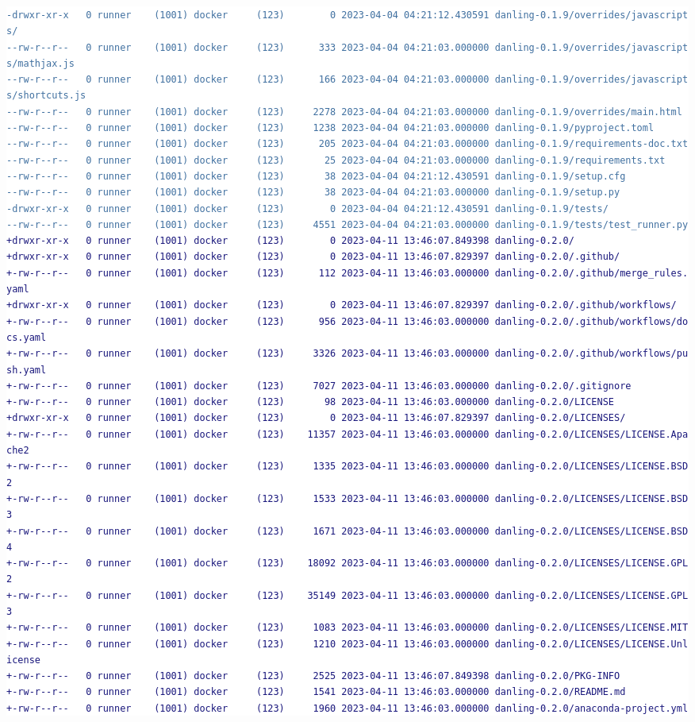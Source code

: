 ```diff
-drwxr-xr-x   0 runner    (1001) docker     (123)        0 2023-04-04 04:21:12.430591 danling-0.1.9/overrides/javascripts/
--rw-r--r--   0 runner    (1001) docker     (123)      333 2023-04-04 04:21:03.000000 danling-0.1.9/overrides/javascripts/mathjax.js
--rw-r--r--   0 runner    (1001) docker     (123)      166 2023-04-04 04:21:03.000000 danling-0.1.9/overrides/javascripts/shortcuts.js
--rw-r--r--   0 runner    (1001) docker     (123)     2278 2023-04-04 04:21:03.000000 danling-0.1.9/overrides/main.html
--rw-r--r--   0 runner    (1001) docker     (123)     1238 2023-04-04 04:21:03.000000 danling-0.1.9/pyproject.toml
--rw-r--r--   0 runner    (1001) docker     (123)      205 2023-04-04 04:21:03.000000 danling-0.1.9/requirements-doc.txt
--rw-r--r--   0 runner    (1001) docker     (123)       25 2023-04-04 04:21:03.000000 danling-0.1.9/requirements.txt
--rw-r--r--   0 runner    (1001) docker     (123)       38 2023-04-04 04:21:12.430591 danling-0.1.9/setup.cfg
--rw-r--r--   0 runner    (1001) docker     (123)       38 2023-04-04 04:21:03.000000 danling-0.1.9/setup.py
-drwxr-xr-x   0 runner    (1001) docker     (123)        0 2023-04-04 04:21:12.430591 danling-0.1.9/tests/
--rw-r--r--   0 runner    (1001) docker     (123)     4551 2023-04-04 04:21:03.000000 danling-0.1.9/tests/test_runner.py
+drwxr-xr-x   0 runner    (1001) docker     (123)        0 2023-04-11 13:46:07.849398 danling-0.2.0/
+drwxr-xr-x   0 runner    (1001) docker     (123)        0 2023-04-11 13:46:07.829397 danling-0.2.0/.github/
+-rw-r--r--   0 runner    (1001) docker     (123)      112 2023-04-11 13:46:03.000000 danling-0.2.0/.github/merge_rules.yaml
+drwxr-xr-x   0 runner    (1001) docker     (123)        0 2023-04-11 13:46:07.829397 danling-0.2.0/.github/workflows/
+-rw-r--r--   0 runner    (1001) docker     (123)      956 2023-04-11 13:46:03.000000 danling-0.2.0/.github/workflows/docs.yaml
+-rw-r--r--   0 runner    (1001) docker     (123)     3326 2023-04-11 13:46:03.000000 danling-0.2.0/.github/workflows/push.yaml
+-rw-r--r--   0 runner    (1001) docker     (123)     7027 2023-04-11 13:46:03.000000 danling-0.2.0/.gitignore
+-rw-r--r--   0 runner    (1001) docker     (123)       98 2023-04-11 13:46:03.000000 danling-0.2.0/LICENSE
+drwxr-xr-x   0 runner    (1001) docker     (123)        0 2023-04-11 13:46:07.829397 danling-0.2.0/LICENSES/
+-rw-r--r--   0 runner    (1001) docker     (123)    11357 2023-04-11 13:46:03.000000 danling-0.2.0/LICENSES/LICENSE.Apache2
+-rw-r--r--   0 runner    (1001) docker     (123)     1335 2023-04-11 13:46:03.000000 danling-0.2.0/LICENSES/LICENSE.BSD2
+-rw-r--r--   0 runner    (1001) docker     (123)     1533 2023-04-11 13:46:03.000000 danling-0.2.0/LICENSES/LICENSE.BSD3
+-rw-r--r--   0 runner    (1001) docker     (123)     1671 2023-04-11 13:46:03.000000 danling-0.2.0/LICENSES/LICENSE.BSD4
+-rw-r--r--   0 runner    (1001) docker     (123)    18092 2023-04-11 13:46:03.000000 danling-0.2.0/LICENSES/LICENSE.GPL2
+-rw-r--r--   0 runner    (1001) docker     (123)    35149 2023-04-11 13:46:03.000000 danling-0.2.0/LICENSES/LICENSE.GPL3
+-rw-r--r--   0 runner    (1001) docker     (123)     1083 2023-04-11 13:46:03.000000 danling-0.2.0/LICENSES/LICENSE.MIT
+-rw-r--r--   0 runner    (1001) docker     (123)     1210 2023-04-11 13:46:03.000000 danling-0.2.0/LICENSES/LICENSE.Unlicense
+-rw-r--r--   0 runner    (1001) docker     (123)     2525 2023-04-11 13:46:07.849398 danling-0.2.0/PKG-INFO
+-rw-r--r--   0 runner    (1001) docker     (123)     1541 2023-04-11 13:46:03.000000 danling-0.2.0/README.md
+-rw-r--r--   0 runner    (1001) docker     (123)     1960 2023-04-11 13:46:03.000000 danling-0.2.0/anaconda-project.yml
```